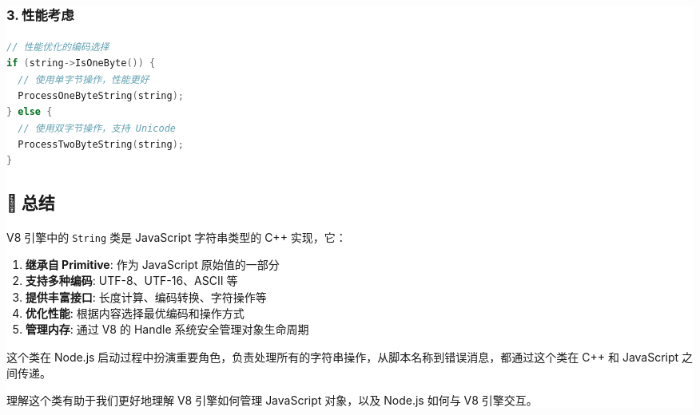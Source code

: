 ### 3. 性能考虑

```cpp
// 性能优化的编码选择
if (string->IsOneByte()) {
  // 使用单字节操作，性能更好
  ProcessOneByteString(string);
} else {
  // 使用双字节操作，支持 Unicode
  ProcessTwoByteString(string);
}
```

## 📝 总结

V8 引擎中的 `String` 类是 JavaScript 字符串类型的 C++ 实现，它：

1. **继承自 Primitive**: 作为 JavaScript 原始值的一部分
2. **支持多种编码**: UTF-8、UTF-16、ASCII 等
3. **提供丰富接口**: 长度计算、编码转换、字符操作等
4. **优化性能**: 根据内容选择最优编码和操作方式
5. **管理内存**: 通过 V8 的 Handle 系统安全管理对象生命周期

这个类在 Node.js 启动过程中扮演重要角色，负责处理所有的字符串操作，从脚本名称到错误消息，都通过这个类在 C++ 和 JavaScript 之间传递。

理解这个类有助于我们更好地理解 V8 引擎如何管理 JavaScript 对象，以及 Node.js 如何与 V8 引擎交互。

